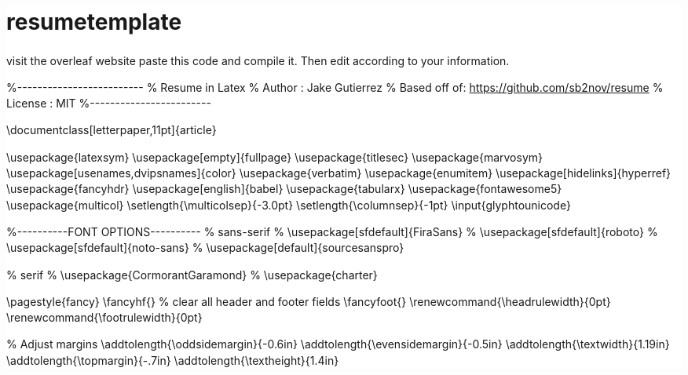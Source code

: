 # resumetemplate
visit the overleaf website paste this code and compile it. Then edit according to your information.






%-------------------------
% Resume in Latex
% Author : Jake Gutierrez
% Based off of: https://github.com/sb2nov/resume
% License : MIT
%------------------------

\documentclass[letterpaper,11pt]{article}

\usepackage{latexsym}
\usepackage[empty]{fullpage}
\usepackage{titlesec}
\usepackage{marvosym}
\usepackage[usenames,dvipsnames]{color}
\usepackage{verbatim}
\usepackage{enumitem}
\usepackage[hidelinks]{hyperref}
\usepackage{fancyhdr}
\usepackage[english]{babel}
\usepackage{tabularx}
\usepackage{fontawesome5}
\usepackage{multicol}
\setlength{\multicolsep}{-3.0pt}
\setlength{\columnsep}{-1pt}
\input{glyphtounicode}


%----------FONT OPTIONS----------
% sans-serif
% \usepackage[sfdefault]{FiraSans}
% \usepackage[sfdefault]{roboto}
% \usepackage[sfdefault]{noto-sans}
% \usepackage[default]{sourcesanspro}

% serif
% \usepackage{CormorantGaramond}
% \usepackage{charter}


\pagestyle{fancy}
\fancyhf{} % clear all header and footer fields
\fancyfoot{}
\renewcommand{\headrulewidth}{0pt}
\renewcommand{\footrulewidth}{0pt}

% Adjust margins
\addtolength{\oddsidemargin}{-0.6in}
\addtolength{\evensidemargin}{-0.5in}
\addtolength{\textwidth}{1.19in}
\addtolength{\topmargin}{-.7in}
\addtolength{\textheight}{1.4in}
